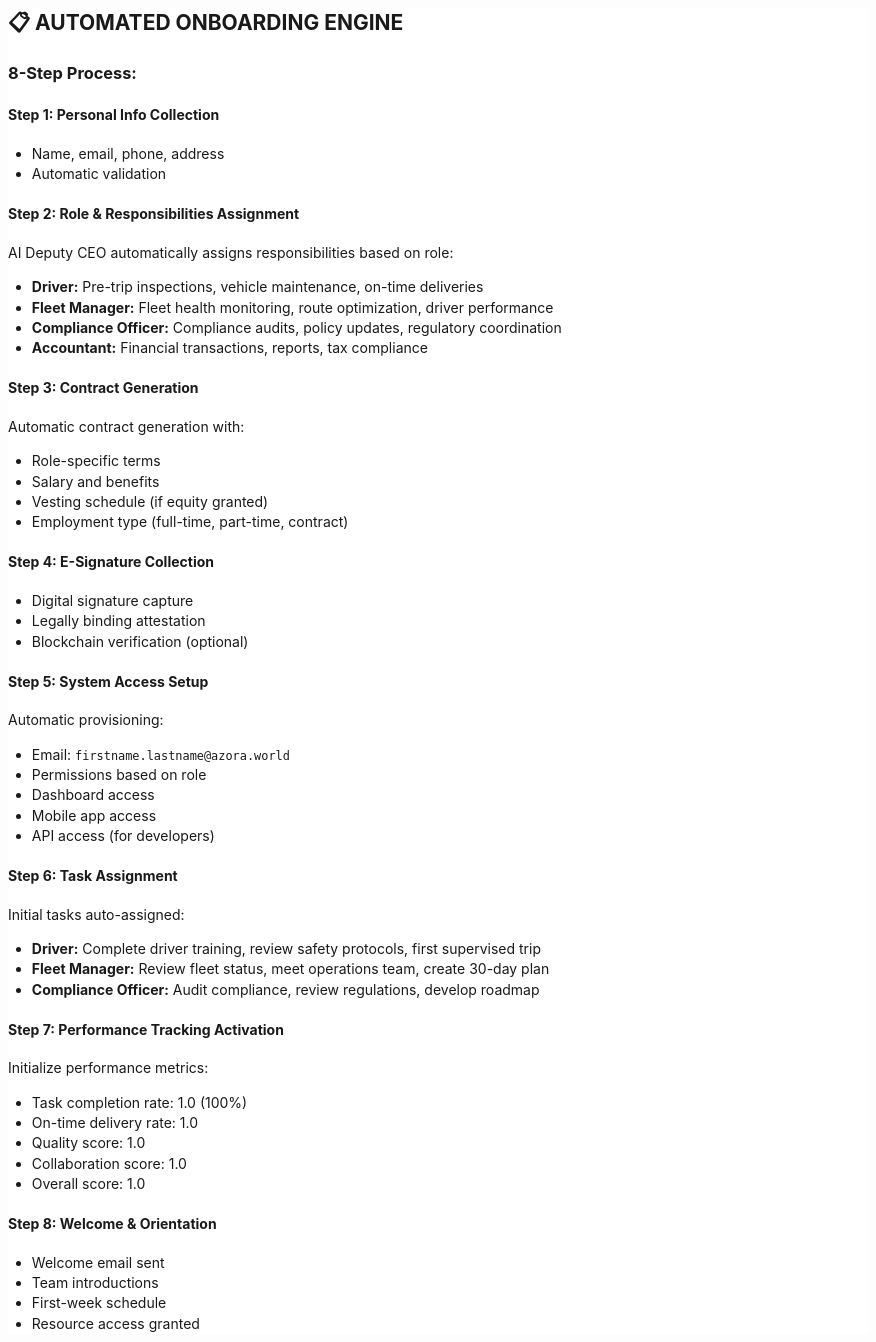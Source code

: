 ## 📋 AUTOMATED ONBOARDING ENGINE

### **8-Step Process:**

#### **Step 1: Personal Info Collection**
- Name, email, phone, address
- Automatic validation

#### **Step 2: Role & Responsibilities Assignment**
AI Deputy CEO automatically assigns responsibilities based on role:
- **Driver:** Pre-trip inspections, vehicle maintenance, on-time deliveries
- **Fleet Manager:** Fleet health monitoring, route optimization, driver performance
- **Compliance Officer:** Compliance audits, policy updates, regulatory coordination
- **Accountant:** Financial transactions, reports, tax compliance

#### **Step 3: Contract Generation**
Automatic contract generation with:
- Role-specific terms
- Salary and benefits
- Vesting schedule (if equity granted)
- Employment type (full-time, part-time, contract)

#### **Step 4: E-Signature Collection**
- Digital signature capture
- Legally binding attestation
- Blockchain verification (optional)

#### **Step 5: System Access Setup**
Automatic provisioning:
- Email: `firstname.lastname@azora.world`
- Permissions based on role
- Dashboard access
- Mobile app access
- API access (for developers)

#### **Step 6: Task Assignment**
Initial tasks auto-assigned:
- **Driver:** Complete driver training, review safety protocols, first supervised trip
- **Fleet Manager:** Review fleet status, meet operations team, create 30-day plan
- **Compliance Officer:** Audit compliance, review regulations, develop roadmap

#### **Step 7: Performance Tracking Activation**
Initialize performance metrics:
- Task completion rate: 1.0 (100%)
- On-time delivery rate: 1.0
- Quality score: 1.0
- Collaboration score: 1.0
- Overall score: 1.0

#### **Step 8: Welcome & Orientation**
- Welcome email sent
- Team introductions
- First-week schedule
- Resource access granted
